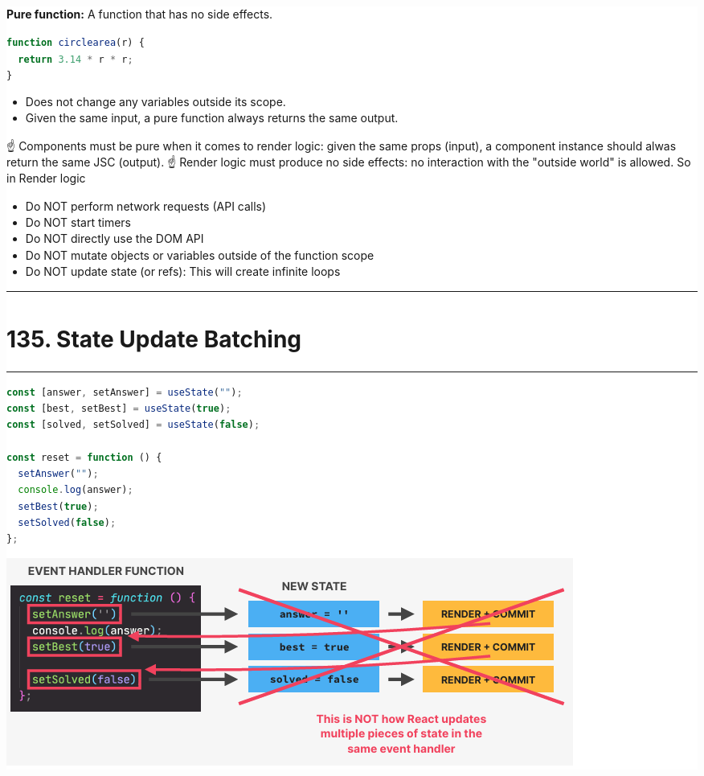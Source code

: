 **Pure function:** A function that has no side effects.

```js
function circlearea(r) {
  return 3.14 * r * r;
}
```

- Does not change any variables outside its scope.
- Given the same input, a pure function always returns the same output.

☝️ Components must be pure when it comes to render logic: given the same props (input), a component instance should alwas return the same JSC (output).
☝️ Render logic must produce no side effects: no interaction with the "outside world" is allowed. So in Render logic

- Do NOT perform network requests (API calls)
- Do NOT start timers
- Do NOT directly use the DOM API
- Do NOT mutate objects or variables outside of the function scope
- Do NOT update state (or refs): This will create infinite loops

---

# 135. **State Update Batching**

---

```js
const [answer, setAnswer] = useState("");
const [best, setBest] = useState(true);
const [solved, setSolved] = useState(false);

const reset = function () {
  setAnswer("");
  console.log(answer);
  setBest(true);
  setSolved(false);
};
```

![alt text](image-20.png)